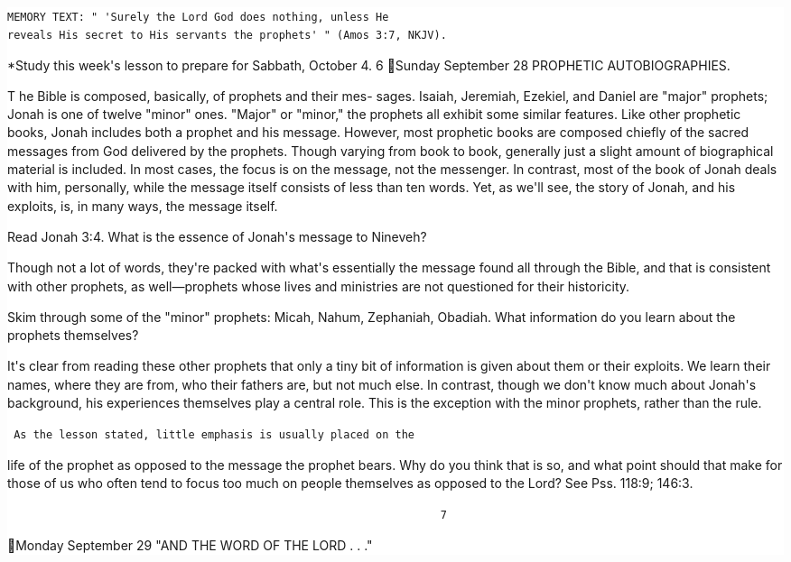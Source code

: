     MEMORY TEXT: " 'Surely the Lord God does nothing, unless He
    reveals His secret to His servants the prophets' " (Amos 3:7, NKJV).

*Study this week's lesson to prepare for Sabbath, October 4.
6
Sunday                                          September 28
PROPHETIC AUTOBIOGRAPHIES.



T
      he Bible is composed, basically, of prophets and their mes-
      sages. Isaiah, Jeremiah, Ezekiel, and Daniel are "major" prophets;
      Jonah is one of twelve "minor" ones.
   "Major" or "minor," the prophets all exhibit some similar features.
Like other prophetic books, Jonah includes both a prophet and his
message. However, most prophetic books are composed chiefly of the
sacred messages from God delivered by the prophets. Though varying
from book to book, generally just a slight amount of biographical
material is included. In most cases, the focus is on the message, not
the messenger. In contrast, most of the book of Jonah deals with him,
personally, while the message itself consists of less than ten words.
Yet, as we'll see, the story of Jonah, and his exploits, is, in many
ways, the message itself.

  Read Jonah 3:4. What is the essence of Jonah's message to
Nineveh?


   Though not a lot of words, they're packed with what's essentially
the message found all through the Bible, and that is consistent with
other prophets, as well—prophets whose lives and ministries are not
questioned for their historicity.

  Skim through some of the "minor" prophets: Micah, Nahum,
Zephaniah, Obadiah. What information do you learn about the
prophets themselves?




   It's clear from reading these other prophets that only a tiny bit of
information is given about them or their exploits. We learn their
names, where they are from, who their fathers are, but not much else.
In contrast, though we don't know much about Jonah's background,
his experiences themselves play a central role. This is the exception
with the minor prophets, rather than the rule.

     As the lesson stated, little emphasis is usually placed on the
 life of the prophet as opposed to the message the prophet bears.
 Why do you think that is so, and what point should that make
 for those of us who often tend to focus too much on people
 themselves as opposed to the Lord? See Pss. 118:9; 146:3.

                                                                       7
Monday                                            September 29
"AND THE WORD OF THE LORD . . ."
